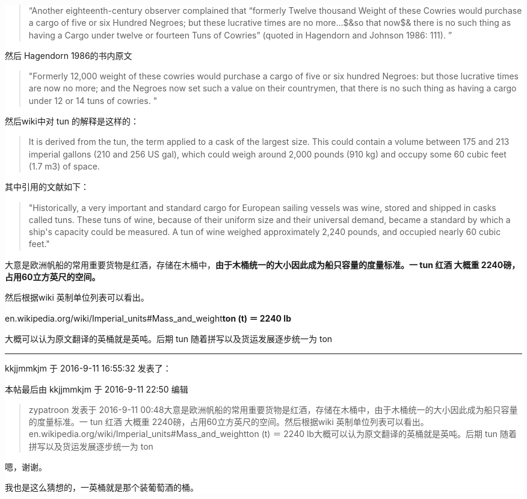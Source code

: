 
> 
> “Another eighteenth-century observer complained that “formerly Twelve thousand Weight of these Cowries would purchase a cargo of five or six Hundred Negroes; but these lucrative times are no more…\$&so that now\$& there is no such thing as having a Cargo under twelve or fourteen Tuns of Cowries” (quoted in Hagendorn and Johnson 1986: 111). ”



然后 Hagendorn 1986的书内原文


> 
> "Formerly 12,000 weight of these cowries would purchase a cargo of five or six hundred Negroes: but those lucrative times are now no more; and the Negroes now set such a value on their countrymen, that there is no such thing as having a cargo under 12 or 14 tuns of cowries. "



然后wiki中对 tun 的解释是这样的：


> 
> It is derived from the tun, the term applied to a cask of the largest size. This could contain a volume between 175 and 213 imperial gallons (210 and 256 US gal), which could weigh around 2,000 pounds (910 kg) and occupy some 60 cubic feet (1.7 m3) of space.



其中引用的文献如下：


> 
> "Historically, a very important and standard cargo for European sailing vessels was wine, stored and shipped in casks called tuns. These tuns of wine, because of their uniform size and their universal demand, became a standard by which a ship's capacity could be measured. A tun of wine weighed approximately 2,240 pounds, and occupied nearly 60 cubic feet."



大意是欧洲帆船的常用重要货物是红酒，存储在木桶中，**由于木桶统一的大小因此成为船只容量的度量标准。一 tun 红酒 大概重 2240磅，占用60立方英尺的空间。**

然后根据wiki 英制单位列表可以看出。

en.wikipedia.org/wiki/Imperial\_units#Mass\_and\_weight**ton (t) ＝ 2240 lb**

大概可以认为原文翻译的英桶就是英吨。后期 tun 随着拼写以及货运发展逐步统一为 ton

---------

kkjjmmkjm 于 2016-9-11 16:55:32 发表了：

本帖最后由 kkjjmmkjm 于 2016-9-11 22:50 编辑 


> 
> zypatroon 发表于 2016-9-11 00:48大意是欧洲帆船的常用重要货物是红酒，存储在木桶中，由于木桶统一的大小因此成为船只容量的度量标准。一 tun 红酒 大概重 2240磅，占用60立方英尺的空间。然后根据wiki 英制单位列表可以看出。en.wikipedia.org/wiki/Imperial\_units#Mass\_and\_weightton (t) ＝ 2240 lb大概可以认为原文翻译的英桶就是英吨。后期 tun 随着拼写以及货运发展逐步统一为 ton



嗯，谢谢。

我也是这么猜想的，一英桶就是那个装葡萄酒的桶。
